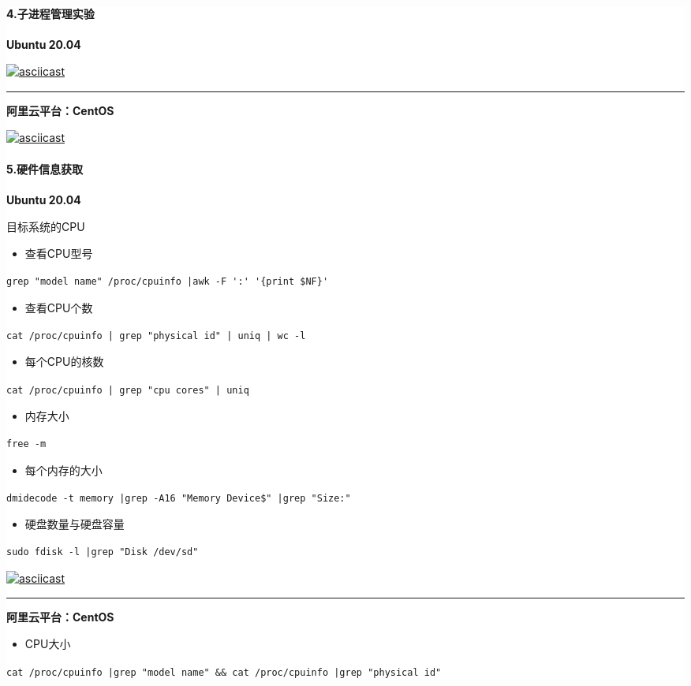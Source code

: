 #### 4.子进程管理实验

**Ubuntu 20.04**

[![asciicast](https://asciinema.org/a/r4kHVCefqTMqaLUQn0TgdhZk2.svg)](https://asciinema.org/a/r4kHVCefqTMqaLUQn0TgdhZk2)

---

**阿里云平台：CentOS**

[![asciicast](https://asciinema.org/a/V3FOBjzdYaOL3BroKj5b0Ek2r.svg)](https://asciinema.org/a/V3FOBjzdYaOL3BroKj5b0Ek2r)

#### 5.硬件信息获取

**Ubuntu 20.04**

目标系统的CPU

- 查看CPU型号

```shell
grep "model name" /proc/cpuinfo |awk -F ':' '{print $NF}'
```

- 查看CPU个数
```shell
cat /proc/cpuinfo | grep "physical id" | uniq | wc -l
```

- 每个CPU的核数
```shell
cat /proc/cpuinfo | grep "cpu cores" | uniq
```

- 内存大小
```shell
free -m
```

- 每个内存的大小
```shell
dmidecode -t memory |grep -A16 "Memory Device$" |grep "Size:"
```

- 硬盘数量与硬盘容量
```shell
sudo fdisk -l |grep "Disk /dev/sd"
```

[![asciicast](https://asciinema.org/a/N3zTjqddAyjRPFOdkiuTntfp1.svg)](https://asciinema.org/a/N3zTjqddAyjRPFOdkiuTntfp1)

---

**阿里云平台：CentOS**

- CPU大小
```shell
cat /proc/cpuinfo |grep "model name" && cat /proc/cpuinfo |grep "physical id"
```

